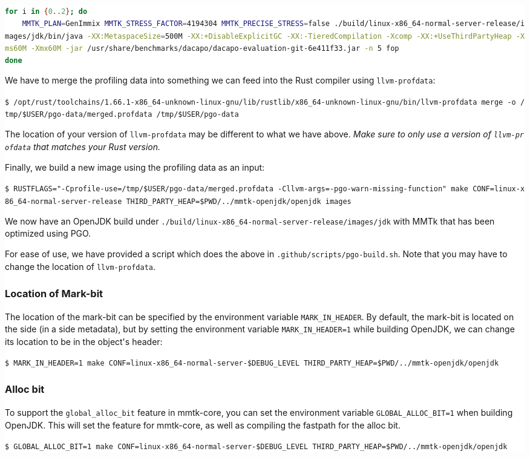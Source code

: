 ```bash
for i in {0..2}; do
    MMTK_PLAN=GenImmix MMTK_STRESS_FACTOR=4194304 MMTK_PRECISE_STRESS=false ./build/linux-x86_64-normal-server-release/images/jdk/bin/java -XX:MetaspaceSize=500M -XX:+DisableExplicitGC -XX:-TieredCompilation -Xcomp -XX:+UseThirdPartyHeap -Xms60M -Xmx60M -jar /usr/share/benchmarks/dacapo/dacapo-evaluation-git-6e411f33.jar -n 5 fop
done
```

We have to merge the profiling data into something we can feed into the Rust
compiler using `llvm-profdata`:

```console
$ /opt/rust/toolchains/1.66.1-x86_64-unknown-linux-gnu/lib/rustlib/x86_64-unknown-linux-gnu/bin/llvm-profdata merge -o /tmp/$USER/pgo-data/merged.profdata /tmp/$USER/pgo-data
```

The location of your version of `llvm-profdata` may be different to what we
have above. *Make sure to only use a version of `llvm-profdata` that matches
your Rust version.*

Finally, we build a new image using the profiling data as an input:

```console
$ RUSTFLAGS="-Cprofile-use=/tmp/$USER/pgo-data/merged.profdata -Cllvm-args=-pgo-warn-missing-function" make CONF=linux-x86_64-normal-server-release THIRD_PARTY_HEAP=$PWD/../mmtk-openjdk/openjdk images
```

We now have an OpenJDK build under
`./build/linux-x86_64-normal-server-release/images/jdk` with MMTk that has been
optimized using PGO.

For ease of use, we have provided a script which does the above in
`.github/scripts/pgo-build.sh`. Note that you may have to change the location
of `llvm-profdata`.

### Location of Mark-bit
The location of the mark-bit can be specified by the environment variable
`MARK_IN_HEADER`. By default, the mark-bit is located on the side (in a side
metadata), but by setting the environment variable `MARK_IN_HEADER=1` while
building OpenJDK, we can change its location to be in the object's header:

```console
$ MARK_IN_HEADER=1 make CONF=linux-x86_64-normal-server-$DEBUG_LEVEL THIRD_PARTY_HEAP=$PWD/../mmtk-openjdk/openjdk
```

### Alloc bit
To support the `global_alloc_bit` feature in mmtk-core, you can set the environment variable `GLOBAL_ALLOC_BIT=1` when
building OpenJDK. This will set the feature for mmtk-core, as well as compiling the fastpath for the alloc bit.

```console
$ GLOBAL_ALLOC_BIT=1 make CONF=linux-x86_64-normal-server-$DEBUG_LEVEL THIRD_PARTY_HEAP=$PWD/../mmtk-openjdk/openjdk
```
